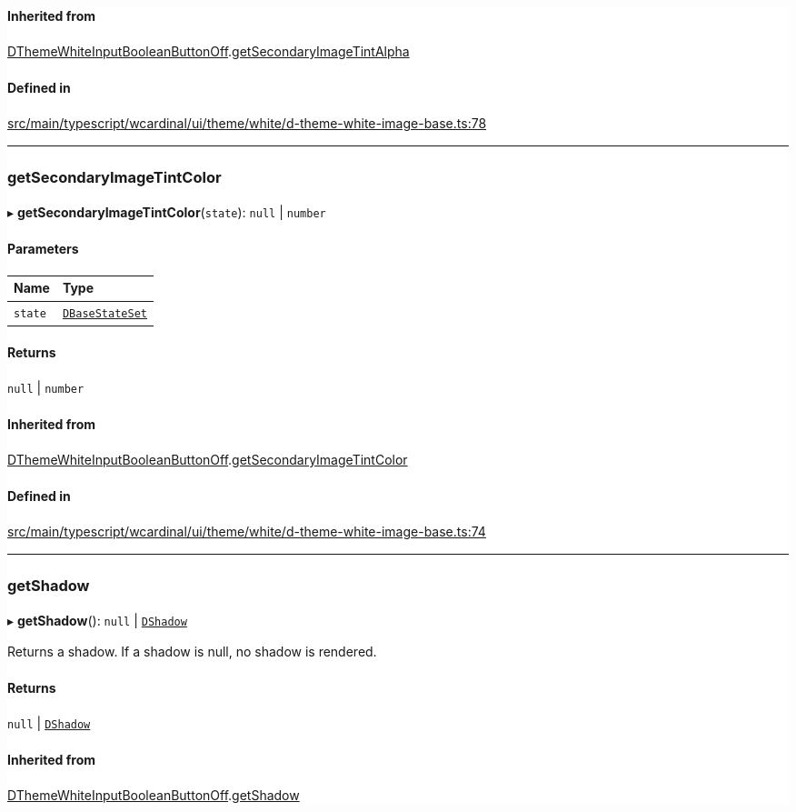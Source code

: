#### Inherited from

[DThemeWhiteInputBooleanButtonOff](DThemeWhiteInputBooleanButtonOff.md).[getSecondaryImageTintAlpha](DThemeWhiteInputBooleanButtonOff.md#getsecondaryimagetintalpha)

#### Defined in

[src/main/typescript/wcardinal/ui/theme/white/d-theme-white-image-base.ts:78](https://github.com/winter-cardinal/winter-cardinal-ui/blob/v0.442.0/src/main/typescript/wcardinal/ui/theme/white/d-theme-white-image-base.ts#L78)

___

### getSecondaryImageTintColor

▸ **getSecondaryImageTintColor**(`state`): ``null`` \| `number`

#### Parameters

| Name | Type |
| :------ | :------ |
| `state` | [`DBaseStateSet`](../interfaces/DBaseStateSet.md) |

#### Returns

``null`` \| `number`

#### Inherited from

[DThemeWhiteInputBooleanButtonOff](DThemeWhiteInputBooleanButtonOff.md).[getSecondaryImageTintColor](DThemeWhiteInputBooleanButtonOff.md#getsecondaryimagetintcolor)

#### Defined in

[src/main/typescript/wcardinal/ui/theme/white/d-theme-white-image-base.ts:74](https://github.com/winter-cardinal/winter-cardinal-ui/blob/v0.442.0/src/main/typescript/wcardinal/ui/theme/white/d-theme-white-image-base.ts#L74)

___

### getShadow

▸ **getShadow**(): ``null`` \| [`DShadow`](../interfaces/DShadow.md)

Returns a shadow.
If a shadow is null, no shadow is rendered.

#### Returns

``null`` \| [`DShadow`](../interfaces/DShadow.md)

#### Inherited from

[DThemeWhiteInputBooleanButtonOff](DThemeWhiteInputBooleanButtonOff.md).[getShadow](DThemeWhiteInputBooleanButtonOff.md#getshadow)
